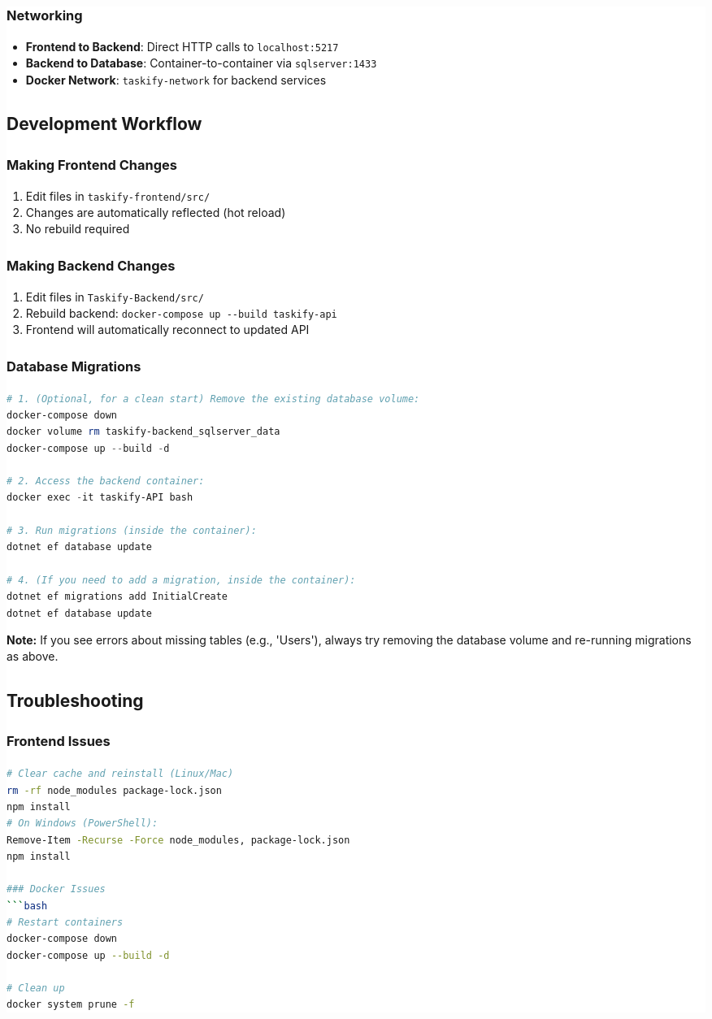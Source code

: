 
### Networking

- **Frontend to Backend**: Direct HTTP calls to `localhost:5217`
- **Backend to Database**: Container-to-container via `sqlserver:1433`
- **Docker Network**: `taskify-network` for backend services

## Development Workflow

### Making Frontend Changes
1. Edit files in `taskify-frontend/src/`
2. Changes are automatically reflected (hot reload)
3. No rebuild required

### Making Backend Changes
1. Edit files in `Taskify-Backend/src/`
2. Rebuild backend: `docker-compose up --build taskify-api`
3. Frontend will automatically reconnect to updated API

### Database Migrations
```powershell
# 1. (Optional, for a clean start) Remove the existing database volume:
docker-compose down
docker volume rm taskify-backend_sqlserver_data
docker-compose up --build -d

# 2. Access the backend container:
docker exec -it taskify-API bash

# 3. Run migrations (inside the container):
dotnet ef database update

# 4. (If you need to add a migration, inside the container):
dotnet ef migrations add InitialCreate
dotnet ef database update
```
**Note:** If you see errors about missing tables (e.g., 'Users'), always try removing the database volume and re-running migrations as above.

## Troubleshooting

### Frontend Issues
```bash
# Clear cache and reinstall (Linux/Mac)
rm -rf node_modules package-lock.json
npm install
# On Windows (PowerShell):
Remove-Item -Recurse -Force node_modules, package-lock.json
npm install

### Docker Issues
```bash
# Restart containers
docker-compose down
docker-compose up --build -d

# Clean up
docker system prune -f
```
